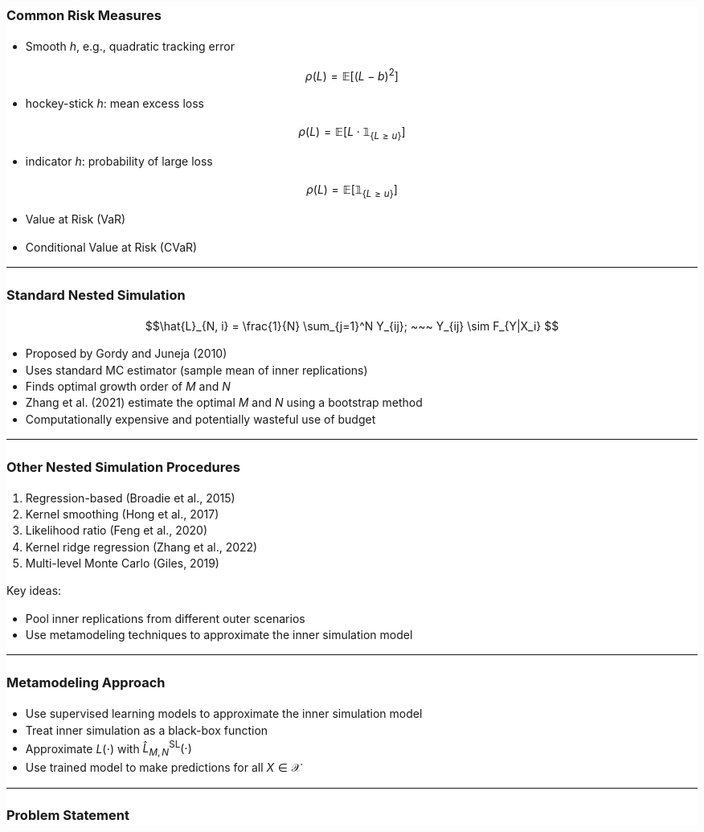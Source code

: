 

### Common Risk Measures

- Smooth $h$, e.g., quadratic tracking error

$$ \rho(L) = \mathbb{E} \left[ (L - b)^2 \right] $$

- hockey-stick $h$: mean excess loss

$$ \rho(L) = \mathbb{E} \left[ L \cdot \mathbb{1}_{\{L \geq u\}} \right] $$

- indicator $h$: probability of large loss

$$ \rho(L) = \mathbb{E} \left[ \mathbb{1}_{\{L \geq u\}} \right] $$

- Value at Risk (VaR)

- Conditional Value at Risk (CVaR)

---

### Standard Nested Simulation

$$\hat{L}_{N, i} = \frac{1}{N} \sum_{j=1}^N Y_{ij}; ~~~ Y_{ij} \sim F_{Y|X_i} $$

- Proposed by Gordy and Juneja (2010)
- Uses standard MC estimator (sample mean of inner replications)
- Finds optimal growth order of $M$ and $N$
- Zhang et al. (2021) estimate the optimal $M$ and $N$ using a bootstrap method
- Computationally expensive and potentially wasteful use of budget

---

### Other Nested Simulation Procedures

1. Regression-based (Broadie et al., 2015)
2. Kernel smoothing (Hong et al., 2017)
3. Likelihood ratio (Feng et al., 2020)
4. Kernel ridge regression (Zhang et al., 2022)
5. Multi-level Monte Carlo (Giles, 2019)

Key ideas: 
- Pool inner replications from different outer scenarios 
- Use metamodeling techniques to approximate the inner simulation model
---

### Metamodeling Approach

- Use supervised learning models to approximate the inner simulation model
- Treat inner simulation as a black-box function
- Approximate $L(\cdot)$ with $\hat{L}^{\text{SL}}_{M, N}(\cdot)$
- Use trained model to make predictions for all $X \in \mathcal{X}$

---

### Problem Statement
